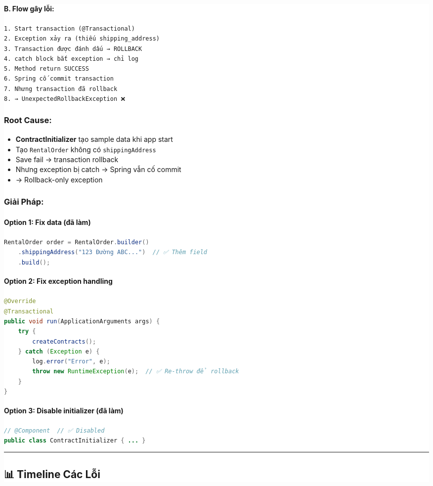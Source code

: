 #### **B. Flow gây lỗi:**
```
1. Start transaction (@Transactional)
2. Exception xảy ra (thiếu shipping_address)
3. Transaction được đánh dấu → ROLLBACK
4. catch block bắt exception → chỉ log
5. Method return SUCCESS
6. Spring cố commit transaction
7. Nhưng transaction đã rollback
8. → UnexpectedRollbackException ❌
```

### **Root Cause:**
- **ContractInitializer** tạo sample data khi app start
- Tạo `RentalOrder` không có `shippingAddress`
- Save fail → transaction rollback
- Nhưng exception bị catch → Spring vẫn cố commit
- → Rollback-only exception

### **Giải Pháp:**

#### **Option 1: Fix data (đã làm)**
```java
RentalOrder order = RentalOrder.builder()
    .shippingAddress("123 Đường ABC...")  // ✅ Thêm field
    .build();
```

#### **Option 2: Fix exception handling**
```java
@Override
@Transactional
public void run(ApplicationArguments args) {
    try {
        createContracts();
    } catch (Exception e) {
        log.error("Error", e);
        throw new RuntimeException(e);  // ✅ Re-throw để rollback
    }
}
```

#### **Option 3: Disable initializer (đã làm)**
```java
// @Component  // ✅ Disabled
public class ContractInitializer { ... }
```

---

## 📊 **Timeline Các Lỗi**
